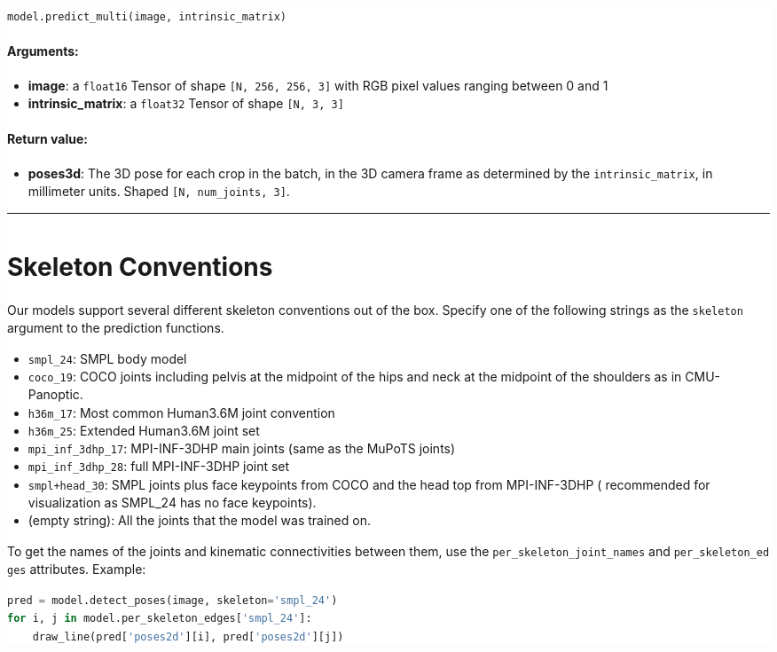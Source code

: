 ```python
model.predict_multi(image, intrinsic_matrix)
```

#### Arguments:

- **image**: a ```float16``` Tensor of shape ```[N, 256, 256, 3]``` with RGB pixel values ranging between 0 and 1
- **intrinsic_matrix**: a ```float32``` Tensor of shape ```[N, 3, 3]```

#### Return value:

- **poses3d**: The 3D pose for each crop in the batch, in the 3D camera frame as determined
  by the ```intrinsic_matrix```, in millimeter units. Shaped ```[N, num_joints, 3]```.

----

# Skeleton Conventions

Our models support several different skeleton conventions out of the box. Specify one of the
following strings as the ```skeleton``` argument to the prediction functions.

- ```smpl_24```: SMPL body model
- ```coco_19```: COCO joints including pelvis at the midpoint of the hips and neck at the midpoint
  of the shoulders as in CMU-Panoptic.
- ```h36m_17```: Most common Human3.6M joint convention
- ```h36m_25```: Extended Human3.6M joint set
- ```mpi_inf_3dhp_17```: MPI-INF-3DHP main joints (same as the MuPoTS joints)
- ```mpi_inf_3dhp_28```: full MPI-INF-3DHP joint set
- ```smpl+head_30```: SMPL joints plus face keypoints from COCO and the head top from MPI-INF-3DHP (
  recommended for visualization as SMPL_24 has no face keypoints).
- (empty string): All the joints that the model was trained on.

To get the names of the joints and kinematic connectivities between them, use
the ```per_skeleton_joint_names``` and ```per_skeleton_edges``` attributes. Example:

```python
pred = model.detect_poses(image, skeleton='smpl_24')
for i, j in model.per_skeleton_edges['smpl_24']:
    draw_line(pred['poses2d'][i], pred['poses2d'][j])
```
